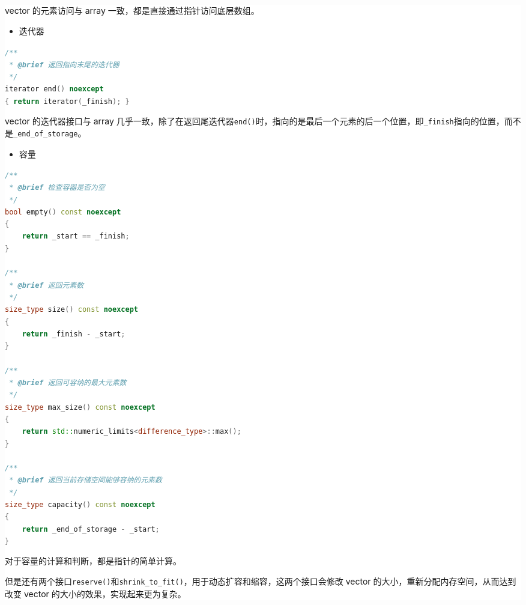 vector 的元素访问与 array 一致，都是直接通过指针访问底层数组。

+ 迭代器

```c++
/**
 * @brief 返回指向末尾的迭代器
 */
iterator end() noexcept
{ return iterator(_finish); }
```

vector 的迭代器接口与 array 几乎一致，除了在返回尾迭代器`end()`时，指向的是最后一个元素的后一个位置，即`_finish`指向的位置，而不是`_end_of_storage`。

+ 容量

```c++
/**
 * @brief 检查容器是否为空
 */
bool empty() const noexcept
{
    return _start == _finish;
}

/**
 * @brief 返回元素数
 */
size_type size() const noexcept
{
    return _finish - _start;
}

/**
 * @brief 返回可容纳的最大元素数
 */
size_type max_size() const noexcept
{
    return std::numeric_limits<difference_type>::max();
}

/**
 * @brief 返回当前存储空间能够容纳的元素数
 */
size_type capacity() const noexcept
{
    return _end_of_storage - _start;
}
```

对于容量的计算和判断，都是指针的简单计算。

但是还有两个接口`reserve()`和`shrink_to_fit()`，用于动态扩容和缩容，这两个接口会修改 vector 的大小，重新分配内存空间，从而达到改变 vector 的大小的效果，实现起来更为复杂。
